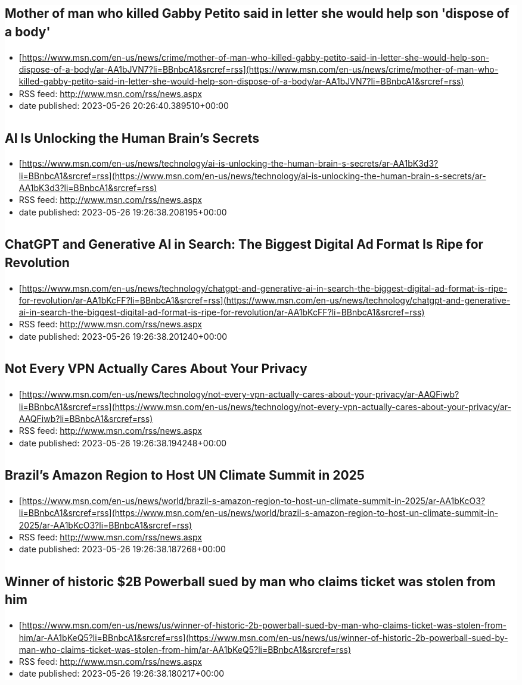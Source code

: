 

## Mother of man who killed Gabby Petito said in letter she would help son 'dispose of a body'
 - [https://www.msn.com/en-us/news/crime/mother-of-man-who-killed-gabby-petito-said-in-letter-she-would-help-son-dispose-of-a-body/ar-AA1bJVN7?li=BBnbcA1&srcref=rss](https://www.msn.com/en-us/news/crime/mother-of-man-who-killed-gabby-petito-said-in-letter-she-would-help-son-dispose-of-a-body/ar-AA1bJVN7?li=BBnbcA1&srcref=rss)
 - RSS feed: http://www.msn.com/rss/news.aspx
 - date published: 2023-05-26 20:26:40.389510+00:00



## AI Is Unlocking the Human Brain’s Secrets
 - [https://www.msn.com/en-us/news/technology/ai-is-unlocking-the-human-brain-s-secrets/ar-AA1bK3d3?li=BBnbcA1&srcref=rss](https://www.msn.com/en-us/news/technology/ai-is-unlocking-the-human-brain-s-secrets/ar-AA1bK3d3?li=BBnbcA1&srcref=rss)
 - RSS feed: http://www.msn.com/rss/news.aspx
 - date published: 2023-05-26 19:26:38.208195+00:00



## ChatGPT and Generative AI in Search: The Biggest Digital Ad Format Is Ripe for Revolution
 - [https://www.msn.com/en-us/news/technology/chatgpt-and-generative-ai-in-search-the-biggest-digital-ad-format-is-ripe-for-revolution/ar-AA1bKcFF?li=BBnbcA1&srcref=rss](https://www.msn.com/en-us/news/technology/chatgpt-and-generative-ai-in-search-the-biggest-digital-ad-format-is-ripe-for-revolution/ar-AA1bKcFF?li=BBnbcA1&srcref=rss)
 - RSS feed: http://www.msn.com/rss/news.aspx
 - date published: 2023-05-26 19:26:38.201240+00:00



## Not Every VPN Actually Cares About Your Privacy
 - [https://www.msn.com/en-us/news/technology/not-every-vpn-actually-cares-about-your-privacy/ar-AAQFiwb?li=BBnbcA1&srcref=rss](https://www.msn.com/en-us/news/technology/not-every-vpn-actually-cares-about-your-privacy/ar-AAQFiwb?li=BBnbcA1&srcref=rss)
 - RSS feed: http://www.msn.com/rss/news.aspx
 - date published: 2023-05-26 19:26:38.194248+00:00



## Brazil’s Amazon Region to Host UN Climate Summit in 2025
 - [https://www.msn.com/en-us/news/world/brazil-s-amazon-region-to-host-un-climate-summit-in-2025/ar-AA1bKcO3?li=BBnbcA1&srcref=rss](https://www.msn.com/en-us/news/world/brazil-s-amazon-region-to-host-un-climate-summit-in-2025/ar-AA1bKcO3?li=BBnbcA1&srcref=rss)
 - RSS feed: http://www.msn.com/rss/news.aspx
 - date published: 2023-05-26 19:26:38.187268+00:00



## Winner of historic $2B Powerball sued by man who claims ticket was stolen from him
 - [https://www.msn.com/en-us/news/us/winner-of-historic-2b-powerball-sued-by-man-who-claims-ticket-was-stolen-from-him/ar-AA1bKeQ5?li=BBnbcA1&srcref=rss](https://www.msn.com/en-us/news/us/winner-of-historic-2b-powerball-sued-by-man-who-claims-ticket-was-stolen-from-him/ar-AA1bKeQ5?li=BBnbcA1&srcref=rss)
 - RSS feed: http://www.msn.com/rss/news.aspx
 - date published: 2023-05-26 19:26:38.180217+00:00
